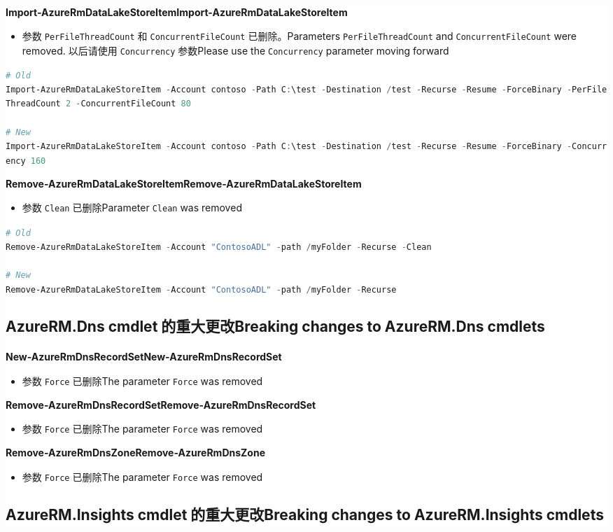 <span data-ttu-id="ac4e6-174">**Import-AzureRmDataLakeStoreItem**</span><span class="sxs-lookup"><span data-stu-id="ac4e6-174">**Import-AzureRmDataLakeStoreItem**</span></span>
- <span data-ttu-id="ac4e6-175">参数 `PerFileThreadCount` 和 `ConcurrentFileCount` 已删除。</span><span class="sxs-lookup"><span data-stu-id="ac4e6-175">Parameters `PerFileThreadCount` and `ConcurrentFileCount` were removed.</span></span> <span data-ttu-id="ac4e6-176">以后请使用 `Concurrency` 参数</span><span class="sxs-lookup"><span data-stu-id="ac4e6-176">Please use the `Concurrency` parameter moving forward</span></span>

```powershell
# Old
Import-AzureRmDataLakeStoreItem -Account contoso -Path C:\test -Destination /test -Recurse -Resume -ForceBinary -PerFileThreadCount 2 -ConcurrentFileCount 80

# New
Import-AzureRmDataLakeStoreItem -Account contoso -Path C:\test -Destination /test -Recurse -Resume -ForceBinary -Concurrency 160
```

<span data-ttu-id="ac4e6-177">**Remove-AzureRmDataLakeStoreItem**</span><span class="sxs-lookup"><span data-stu-id="ac4e6-177">**Remove-AzureRmDataLakeStoreItem**</span></span>
- <span data-ttu-id="ac4e6-178">参数 `Clean` 已删除</span><span class="sxs-lookup"><span data-stu-id="ac4e6-178">Parameter `Clean` was removed</span></span>

```powershell
# Old
Remove-AzureRmDataLakeStoreItem -Account "ContosoADL" -path /myFolder -Recurse -Clean

# New
Remove-AzureRmDataLakeStoreItem -Account "ContosoADL" -path /myFolder -Recurse
```

## <a name="breaking-changes-to-azurermdns-cmdlets"></a><span data-ttu-id="ac4e6-179">AzureRM.Dns cmdlet 的重大更改</span><span class="sxs-lookup"><span data-stu-id="ac4e6-179">Breaking changes to AzureRM.Dns cmdlets</span></span>

<span data-ttu-id="ac4e6-180">**New-AzureRmDnsRecordSet**</span><span class="sxs-lookup"><span data-stu-id="ac4e6-180">**New-AzureRmDnsRecordSet**</span></span>
- <span data-ttu-id="ac4e6-181">参数 `Force` 已删除</span><span class="sxs-lookup"><span data-stu-id="ac4e6-181">The parameter `Force` was removed</span></span>

<span data-ttu-id="ac4e6-182">**Remove-AzureRmDnsRecordSet**</span><span class="sxs-lookup"><span data-stu-id="ac4e6-182">**Remove-AzureRmDnsRecordSet**</span></span>
- <span data-ttu-id="ac4e6-183">参数 `Force` 已删除</span><span class="sxs-lookup"><span data-stu-id="ac4e6-183">The parameter `Force` was removed</span></span>

<span data-ttu-id="ac4e6-184">**Remove-AzureRmDnsZone**</span><span class="sxs-lookup"><span data-stu-id="ac4e6-184">**Remove-AzureRmDnsZone**</span></span>
- <span data-ttu-id="ac4e6-185">参数 `Force` 已删除</span><span class="sxs-lookup"><span data-stu-id="ac4e6-185">The parameter `Force` was removed</span></span>

## <a name="breaking-changes-to-azurerminsights-cmdlets"></a><span data-ttu-id="ac4e6-186">AzureRM.Insights cmdlet 的重大更改</span><span class="sxs-lookup"><span data-stu-id="ac4e6-186">Breaking changes to AzureRM.Insights cmdlets</span></span>

